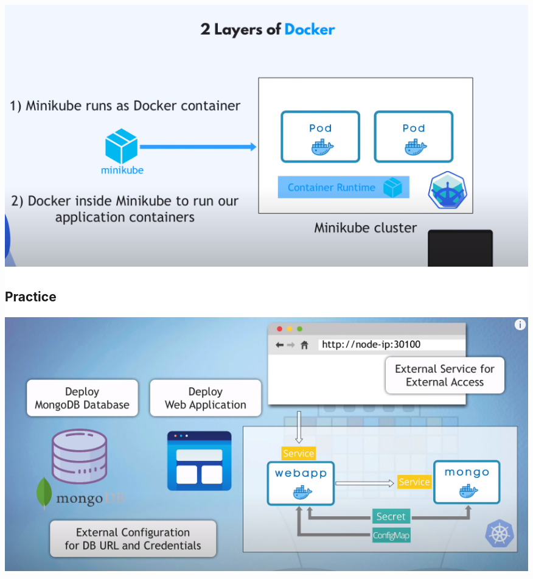 ![Alt text](images/Screenshot%20from%202023-02-13%2022-05-57.png)

## Practice

![Alt text](images/Screenshot%20from%202023-02-13%2022-23-08.png)
